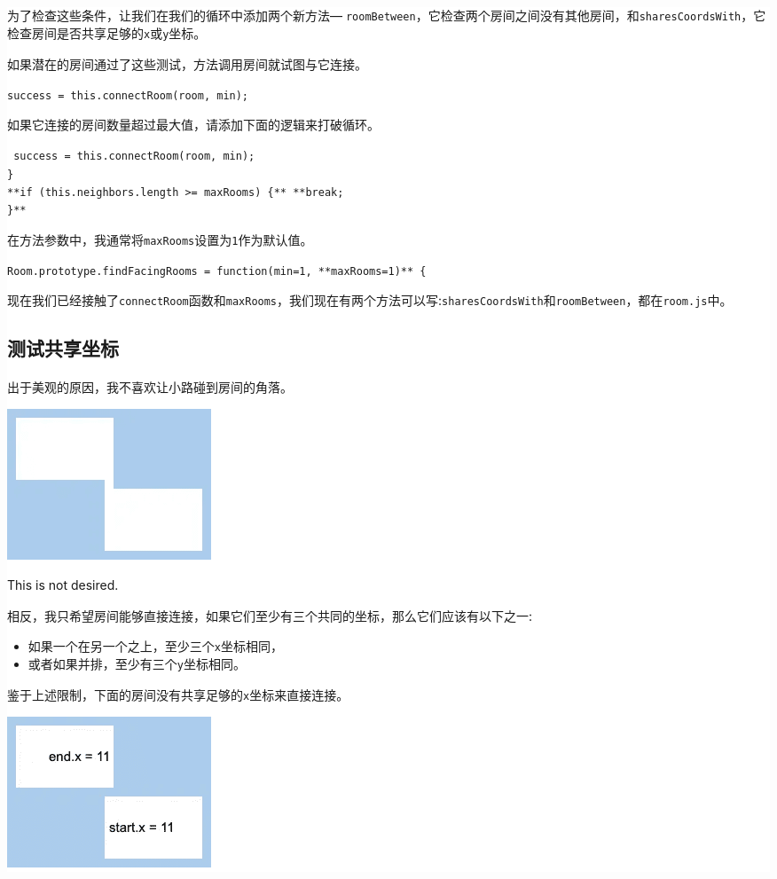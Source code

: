 为了检查这些条件，让我们在我们的循环中添加两个新方法— `roomBetween`，它检查两个房间之间没有其他房间，和`sharesCoordsWith`，它检查房间是否共享足够的`x`或`y`坐标。

如果潜在的房间通过了这些测试，方法调用房间就试图与它连接。

```
success = this.connectRoom(room, min);
```

如果它连接的房间数量超过最大值，请添加下面的逻辑来打破循环。

```
 success = this.connectRoom(room, min);
}  
**if (this.neighbors.length >= maxRooms) {** **break;
}**
```

在方法参数中，我通常将`maxRooms`设置为`1`作为默认值。

```
Room.prototype.findFacingRooms = function(min=1, **maxRooms=1)** {
```

现在我们已经接触了`connectRoom`函数和`maxRooms`，我们现在有两个方法可以写:`sharesCoordsWith`和`roomBetween`，都在`room.js`中。

## 测试共享坐标

出于美观的原因，我不喜欢让小路碰到房间的角落。

![](img/46288c055fb2e72270235947c895f057.png)

This is not desired.

相反，我只希望房间能够直接连接，如果它们至少有三个共同的坐标，那么它们应该有以下之一:

*   如果一个在另一个之上，至少三个`x`坐标相同，
*   或者如果并排，至少有三个`y`坐标相同。

鉴于上述限制，下面的房间没有共享足够的`x`坐标来直接连接。

![](img/296905e0b30d4e2b0b11b76e5905bdbb.png)
